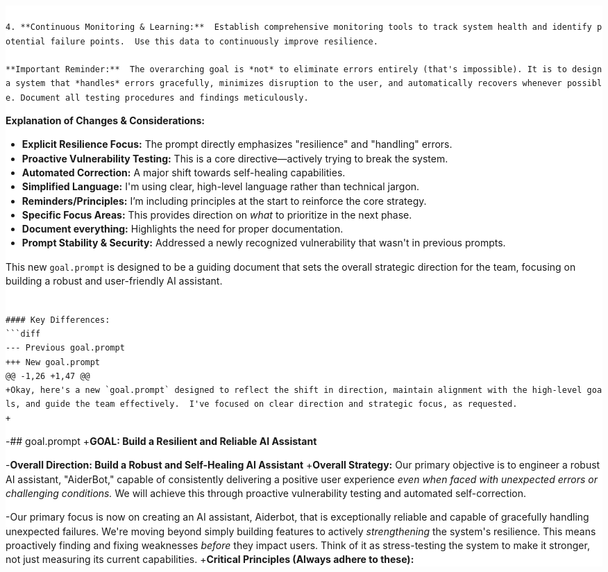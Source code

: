 ```

4. **Continuous Monitoring & Learning:**  Establish comprehensive monitoring tools to track system health and identify potential failure points.  Use this data to continuously improve resilience.

**Important Reminder:**  The overarching goal is *not* to eliminate errors entirely (that's impossible). It is to design a system that *handles* errors gracefully, minimizes disruption to the user, and automatically recovers whenever possible. Document all testing procedures and findings meticulously.
```

**Explanation of Changes & Considerations:**

*   **Explicit Resilience Focus:** The prompt directly emphasizes "resilience" and "handling" errors.
*   **Proactive Vulnerability Testing:** This is a core directive—actively trying to break the system.
*   **Automated Correction:** A major shift towards self-healing capabilities.
*   **Simplified Language:**  I'm using clear, high-level language rather than technical jargon.
*   **Reminders/Principles:**  I’m including principles at the start to reinforce the core strategy.
*   **Specific Focus Areas:** This provides direction on *what* to prioritize in the next phase.
*   **Document everything:**  Highlights the need for proper documentation.
* **Prompt Stability & Security:** Addressed a newly recognized vulnerability that wasn't in previous prompts.



This new `goal.prompt` is designed to be a guiding document that sets the overall strategic direction for the team, focusing on building a robust and user-friendly AI assistant.
```

#### Key Differences:
```diff
--- Previous goal.prompt
+++ New goal.prompt
@@ -1,26 +1,47 @@
+Okay, here's a new `goal.prompt` designed to reflect the shift in direction, maintain alignment with the high-level goals, and guide the team effectively.  I've focused on clear direction and strategic focus, as requested.
+
 ```
-## goal.prompt
+**GOAL: Build a Resilient and Reliable AI Assistant**
 
-**Overall Direction: Build a Robust and Self-Healing AI Assistant**
+**Overall Strategy:** Our primary objective is to engineer a robust AI assistant, "AiderBot," capable of consistently delivering a positive user experience *even when faced with unexpected errors or challenging conditions.*  We will achieve this through proactive vulnerability testing and automated self-correction.
 
-Our primary focus is now on creating an AI assistant, Aiderbot, that is exceptionally reliable and capable of gracefully handling unexpected failures. We're moving beyond simply building features to actively *strengthening* the system's resilience.  This means proactively finding and fixing weaknesses *before* they impact users.  Think of it as stress-testing the system to make it stronger, not just measuring its current capabilities.
+**Critical Principles (Always adhere to these):**
 